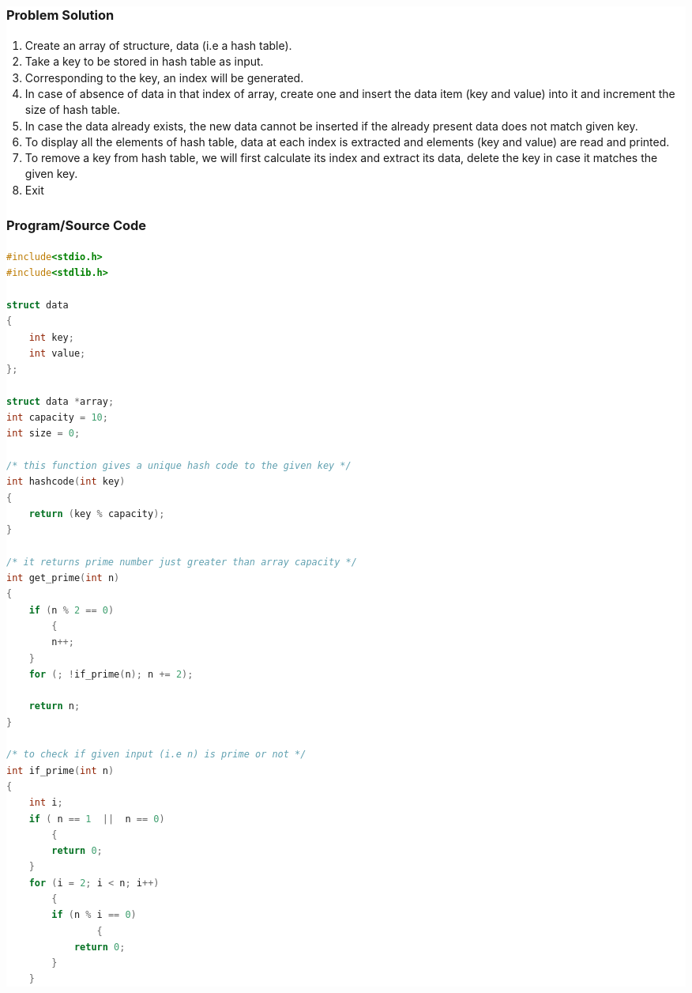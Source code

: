 ### Problem Solution
1. Create an array of structure, data (i.e a hash table).
2. Take a key to be stored in hash table as input.
3. Corresponding to the key, an index will be generated.
4. In case of absence of data in that index of array, create one and insert the data item (key and value) into it and increment the size of hash table.
5. In case the data already exists, the new data cannot be inserted if the already present data does not match given key.
6. To display all the elements of hash table, data at each index is extracted and elements (key and value) are read and printed.
7. To remove a key from hash table, we will first calculate its index and extract its data, delete the key in case it matches the given key.
8. Exit

### Program/Source Code

``` C
#include<stdio.h>
#include<stdlib.h>
 
struct data 
{
	int key;
	int value;
};
 
struct data *array;
int capacity = 10;
int size = 0;
 
/* this function gives a unique hash code to the given key */
int hashcode(int key)
{
	return (key % capacity);
}
 
/* it returns prime number just greater than array capacity */
int get_prime(int n)
{
	if (n % 2 == 0) 
        {
		n++;
	}
	for (; !if_prime(n); n += 2);
 
	return n;
}
 
/* to check if given input (i.e n) is prime or not */
int if_prime(int n)
{
	int i;
	if ( n == 1  ||  n == 0) 
        {
		return 0;
	}
	for (i = 2; i < n; i++) 
        {
		if (n % i == 0) 
                {
			return 0;
		}
	}
```